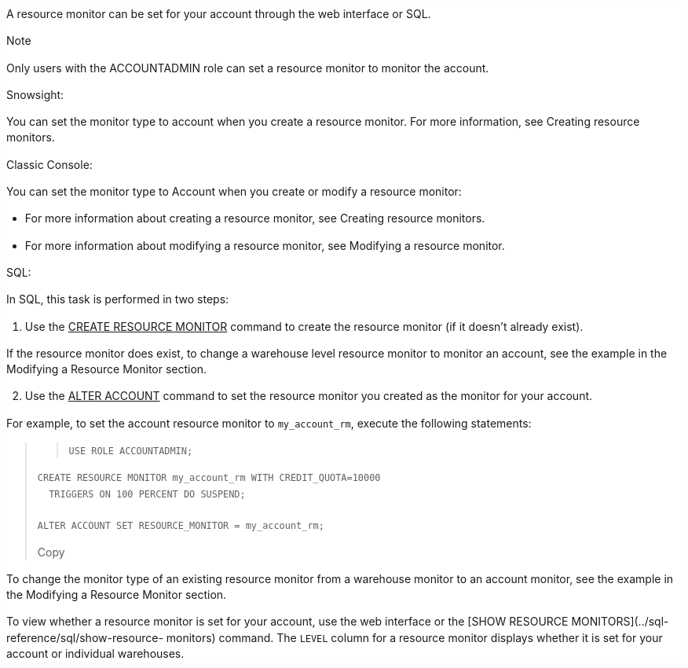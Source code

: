 A resource monitor can be set for your account through the web interface or
SQL.

Note

Only users with the ACCOUNTADMIN role can set a resource monitor to monitor
the account.

Snowsight:

    

You can set the monitor type to account when you create a resource monitor.
For more information, see Creating resource monitors.

Classic Console:

    

You can set the monitor type to Account when you create or modify a resource
monitor:

  * For more information about creating a resource monitor, see Creating resource monitors.

  * For more information about modifying a resource monitor, see Modifying a resource monitor.

SQL:

    

In SQL, this task is performed in two steps:

  1. Use the [CREATE RESOURCE MONITOR](../sql-reference/sql/create-resource-monitor) command to create the resource monitor (if it doesn’t already exist).

If the resource monitor does exist, to change a warehouse level resource
monitor to monitor an account, see the example in the Modifying a Resource
Monitor section.

  2. Use the [ALTER ACCOUNT](../sql-reference/sql/alter-account) command to set the resource monitor you created as the monitor for your account.

For example, to set the account resource monitor to `my_account_rm`, execute
the following statements:

> >     USE ROLE ACCOUNTADMIN;
>  
>     CREATE RESOURCE MONITOR my_account_rm WITH CREDIT_QUOTA=10000
>       TRIGGERS ON 100 PERCENT DO SUSPEND;
>  
>     ALTER ACCOUNT SET RESOURCE_MONITOR = my_account_rm;
>  
>
> Copy

To change the monitor type of an existing resource monitor from a warehouse
monitor to an account monitor, see the example in the Modifying a Resource
Monitor section.

To view whether a resource monitor is set for your account, use the web
interface or the [SHOW RESOURCE MONITORS](../sql-reference/sql/show-resource-
monitors) command. The `LEVEL` column for a resource monitor displays whether
it is set for your account or individual warehouses.
